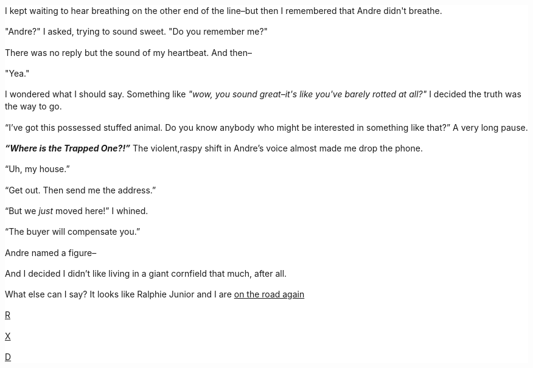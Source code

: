 I kept waiting to hear breathing on the other end of the line–but then I remembered that Andre didn't breathe.

"Andre?" I asked, trying to sound sweet. "Do you remember me?"

There was no reply but the sound of my heartbeat. And then–

"Yea."

I wondered what I should say. Something like *"wow, you sound great–it's like you've barely rotted at all?"* I decided the truth was the way to go.

“I’ve got this possessed stuffed animal. Do you know anybody who might be interested in something like that?” A very long pause.

***“Where is the Trapped One?!”*** The violent,raspy shift in Andre’s voice almost made me drop the phone.

“Uh, my house.”

“Get out. Then send me the address.”

“But we *just* moved here!” I whined.

“The buyer will compensate you.”

Andre named a figure–

And I decided I didn’t like living in a giant cornfield that much, after all.

What else can I say? It looks like Ralphie Junior and I are [on the road again](https://www.reddit.com/r/nosleep/comments/v1o186/my_son_and_i_are_stranded_in_the_desertand_the/)

[R](https://www.reddit.com/r/thedemoncollection)

[X](https://www.reddit.com/r/beardify)

[D](https://thedemoncollection.com/)